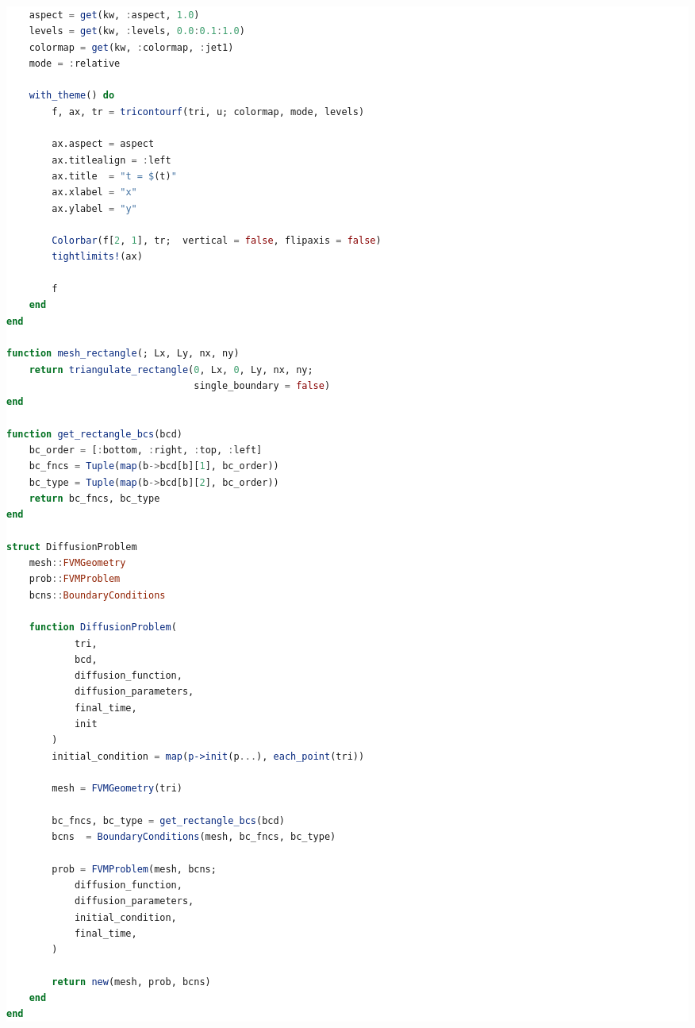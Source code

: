 ```julia
    aspect = get(kw, :aspect, 1.0)
    levels = get(kw, :levels, 0.0:0.1:1.0)
    colormap = get(kw, :colormap, :jet1)
    mode = :relative
    
    with_theme() do
        f, ax, tr = tricontourf(tri, u; colormap, mode, levels)
    
        ax.aspect = aspect
        ax.titlealign = :left
        ax.title  = "t = $(t)"
        ax.xlabel = "x"
        ax.ylabel = "y"
        
        Colorbar(f[2, 1], tr;  vertical = false, flipaxis = false)
        tightlimits!(ax)
        
        f
    end
end

function mesh_rectangle(; Lx, Ly, nx, ny)
    return triangulate_rectangle(0, Lx, 0, Ly, nx, ny;
                                 single_boundary = false)
end

function get_rectangle_bcs(bcd)
    bc_order = [:bottom, :right, :top, :left]
    bc_fncs = Tuple(map(b->bcd[b][1], bc_order))
    bc_type = Tuple(map(b->bcd[b][2], bc_order))
    return bc_fncs, bc_type
end

struct DiffusionProblem
    mesh::FVMGeometry
    prob::FVMProblem
    bcns::BoundaryConditions

    function DiffusionProblem(
            tri,
            bcd,
            diffusion_function, 
            diffusion_parameters,
            final_time,
            init
        )
        initial_condition = map(p->init(p...), each_point(tri))
        
        mesh = FVMGeometry(tri)
    
        bc_fncs, bc_type = get_rectangle_bcs(bcd)
        bcns  = BoundaryConditions(mesh, bc_fncs, bc_type)
        
        prob = FVMProblem(mesh, bcns;
            diffusion_function,
            diffusion_parameters,
            initial_condition,
            final_time,
        )

        return new(mesh, prob, bcns)
    end
end
```